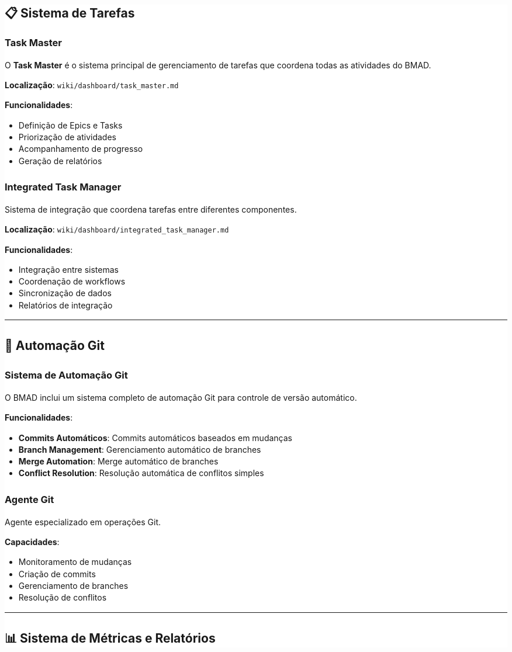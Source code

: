 
## 📋 **Sistema de Tarefas**

### **Task Master**
O **Task Master** é o sistema principal de gerenciamento de tarefas que coordena todas as atividades do BMAD.

**Localização**: `wiki/dashboard/task_master.md`

**Funcionalidades**:
- Definição de Epics e Tasks
- Priorização de atividades
- Acompanhamento de progresso
- Geração de relatórios

### **Integrated Task Manager**
Sistema de integração que coordena tarefas entre diferentes componentes.

**Localização**: `wiki/dashboard/integrated_task_manager.md`

**Funcionalidades**:
- Integração entre sistemas
- Coordenação de workflows
- Sincronização de dados
- Relatórios de integração

---

## 🔧 **Automação Git**

### **Sistema de Automação Git**
O BMAD inclui um sistema completo de automação Git para controle de versão automático.

**Funcionalidades**:
- **Commits Automáticos**: Commits automáticos baseados em mudanças
- **Branch Management**: Gerenciamento automático de branches
- **Merge Automation**: Merge automático de branches
- **Conflict Resolution**: Resolução automática de conflitos simples

### **Agente Git**
Agente especializado em operações Git.

**Capacidades**:
- Monitoramento de mudanças
- Criação de commits
- Gerenciamento de branches
- Resolução de conflitos

---

## 📊 **Sistema de Métricas e Relatórios**
